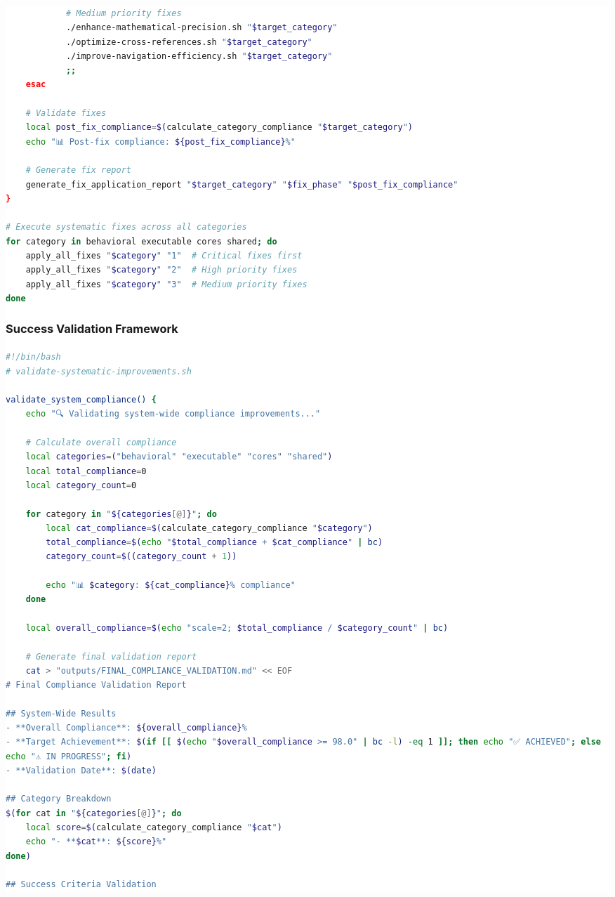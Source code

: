 ```bash
            # Medium priority fixes
            ./enhance-mathematical-precision.sh "$target_category"
            ./optimize-cross-references.sh "$target_category"
            ./improve-navigation-efficiency.sh "$target_category"
            ;;
    esac
    
    # Validate fixes
    local post_fix_compliance=$(calculate_category_compliance "$target_category")
    echo "📊 Post-fix compliance: ${post_fix_compliance}%"
    
    # Generate fix report
    generate_fix_application_report "$target_category" "$fix_phase" "$post_fix_compliance"
}

# Execute systematic fixes across all categories
for category in behavioral executable cores shared; do
    apply_all_fixes "$category" "1"  # Critical fixes first
    apply_all_fixes "$category" "2"  # High priority fixes
    apply_all_fixes "$category" "3"  # Medium priority fixes
done
```

### **Success Validation Framework**
```bash
#!/bin/bash
# validate-systematic-improvements.sh

validate_system_compliance() {
    echo "🔍 Validating system-wide compliance improvements..."
    
    # Calculate overall compliance
    local categories=("behavioral" "executable" "cores" "shared")
    local total_compliance=0
    local category_count=0
    
    for category in "${categories[@]}"; do
        local cat_compliance=$(calculate_category_compliance "$category")
        total_compliance=$(echo "$total_compliance + $cat_compliance" | bc)
        category_count=$((category_count + 1))
        
        echo "📊 $category: ${cat_compliance}% compliance"
    done
    
    local overall_compliance=$(echo "scale=2; $total_compliance / $category_count" | bc)
    
    # Generate final validation report
    cat > "outputs/FINAL_COMPLIANCE_VALIDATION.md" << EOF
# Final Compliance Validation Report

## System-Wide Results
- **Overall Compliance**: ${overall_compliance}%
- **Target Achievement**: $(if [[ $(echo "$overall_compliance >= 98.0" | bc -l) -eq 1 ]]; then echo "✅ ACHIEVED"; else echo "⚠️ IN PROGRESS"; fi)
- **Validation Date**: $(date)

## Category Breakdown
$(for cat in "${categories[@]}"; do
    local score=$(calculate_category_compliance "$cat")
    echo "- **$cat**: ${score}%"
done)

## Success Criteria Validation
```